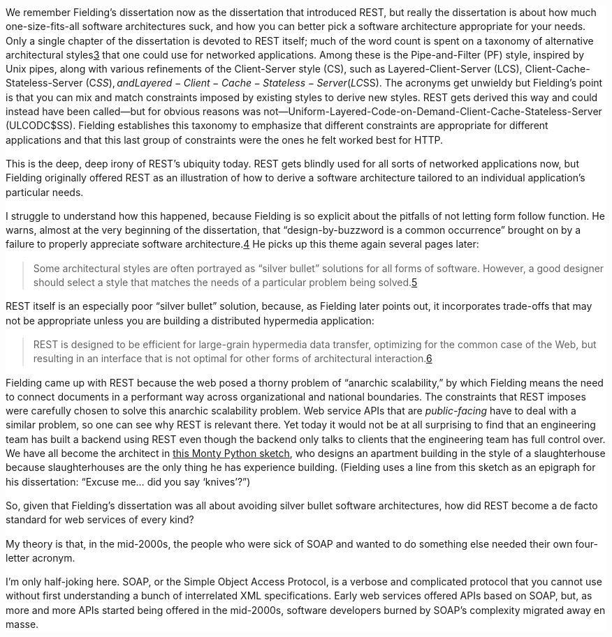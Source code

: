 We remember Fielding’s dissertation now as the dissertation that introduced REST, but really the dissertation is about how much one-size-fits-all software architectures suck, and how you can better pick a software architecture appropriate for your needs. Only a single chapter of the dissertation is devoted to REST itself; much of the word count is spent on a taxonomy of alternative architectural styles[3][5] that one could use for networked applications. Among these is the Pipe-and-Filter (PF) style, inspired by Unix pipes, along with various refinements of the Client-Server style (CS), such as Layered-Client-Server (LCS), Client-Cache-Stateless-Server (C$SS), and Layered-Client-Cache-Stateless-Server (LC$SS). The acronyms get unwieldy but Fielding’s point is that you can mix and match constraints imposed by existing styles to derive new styles. REST gets derived this way and could instead have been called—but for obvious reasons was not—Uniform-Layered-Code-on-Demand-Client-Cache-Stateless-Server (ULCODC$SS). Fielding establishes this taxonomy to emphasize that different constraints are appropriate for different applications and that this last group of constraints were the ones he felt worked best for HTTP.

This is the deep, deep irony of REST’s ubiquity today. REST gets blindly used for all sorts of networked applications now, but Fielding originally offered REST as an illustration of how to derive a software architecture tailored to an individual application’s particular needs.

I struggle to understand how this happened, because Fielding is so explicit about the pitfalls of not letting form follow function. He warns, almost at the very beginning of the dissertation, that “design-by-buzzword is a common occurrence” brought on by a failure to properly appreciate software architecture.[4][6] He picks up this theme again several pages later:

> Some architectural styles are often portrayed as “silver bullet” solutions for all forms of software. However, a good designer should select a style that matches the needs of a particular problem being solved.[5][7]

REST itself is an especially poor “silver bullet” solution, because, as Fielding later points out, it incorporates trade-offs that may not be appropriate unless you are building a distributed hypermedia application:

> REST is designed to be efficient for large-grain hypermedia data transfer, optimizing for the common case of the Web, but resulting in an interface that is not optimal for other forms of architectural interaction.[6][8]

Fielding came up with REST because the web posed a thorny problem of “anarchic scalability,” by which Fielding means the need to connect documents in a performant way across organizational and national boundaries. The constraints that REST imposes were carefully chosen to solve this anarchic scalability problem. Web service APIs that are _public-facing_ have to deal with a similar problem, so one can see why REST is relevant there. Yet today it would not be at all surprising to find that an engineering team has built a backend using REST even though the backend only talks to clients that the engineering team has full control over. We have all become the architect in [this Monty Python sketch][9], who designs an apartment building in the style of a slaughterhouse because slaughterhouses are the only thing he has experience building. (Fielding uses a line from this sketch as an epigraph for his dissertation: “Excuse me… did you say ‘knives’?”)

So, given that Fielding’s dissertation was all about avoiding silver bullet software architectures, how did REST become a de facto standard for web services of every kind?

My theory is that, in the mid-2000s, the people who were sick of SOAP and wanted to do something else needed their own four-letter acronym.

I’m only half-joking here. SOAP, or the Simple Object Access Protocol, is a verbose and complicated protocol that you cannot use without first understanding a bunch of interrelated XML specifications. Early web services offered APIs based on SOAP, but, as more and more APIs started being offered in the mid-2000s, software developers burned by SOAP’s complexity migrated away en masse.


[#]: subject: "Roy Fielding's Misappropriated REST Dissertation"
[#]: via: "https://twobithistory.org/2020/06/28/rest.html"
[#]: author: "Two-Bit History https://twobithistory.org"
[#]: collector: "lujun9972"
[#]: translator: " "
[#]: reviewer: " "
[#]: publisher: " "
[#]: url: " "
[a]: https://twobithistory.org
[b]: https://github.com/lujun9972
[1]: https://news.ycombinator.com/item?id=7201871
[2]: https://www.ics.uci.edu/~fielding/pubs/dissertation/fielding_dissertation_2up.pdf
[3]: tmp.ohSIPm4KqE#fn:1
[4]: tmp.ohSIPm4KqE#fn:2
[5]: tmp.ohSIPm4KqE#fn:3
[6]: tmp.ohSIPm4KqE#fn:4
[7]: tmp.ohSIPm4KqE#fn:5
[8]: tmp.ohSIPm4KqE#fn:6
[9]: https://www.youtube.com/watch?v=vNoPJqm3DAY
[10]: tmp.ohSIPm4KqE#fn:7
[11]: https://roy.gbiv.com/untangled/2008/rest-apis-must-be-hypertext-driven
[12]: tmp.ohSIPm4KqE#fn:8
[13]: https://twitter.com/TwoBitHistory
[14]: https://twobithistory.org/feed.xml
[15]: https://twitter.com/TwoBitHistory/status/1247187881946275841?ref_src=twsrc%5Etfw
[16]: tmp.ohSIPm4KqE#fnref:1
[17]: tmp.ohSIPm4KqE#fnref:2
[18]: tmp.ohSIPm4KqE#fnref:3
[19]: tmp.ohSIPm4KqE#fnref:4
[20]: tmp.ohSIPm4KqE#fnref:5
[21]: tmp.ohSIPm4KqE#fnref:6
[22]: tmp.ohSIPm4KqE#fnref:7
[23]: tmp.ohSIPm4KqE#fnref:8